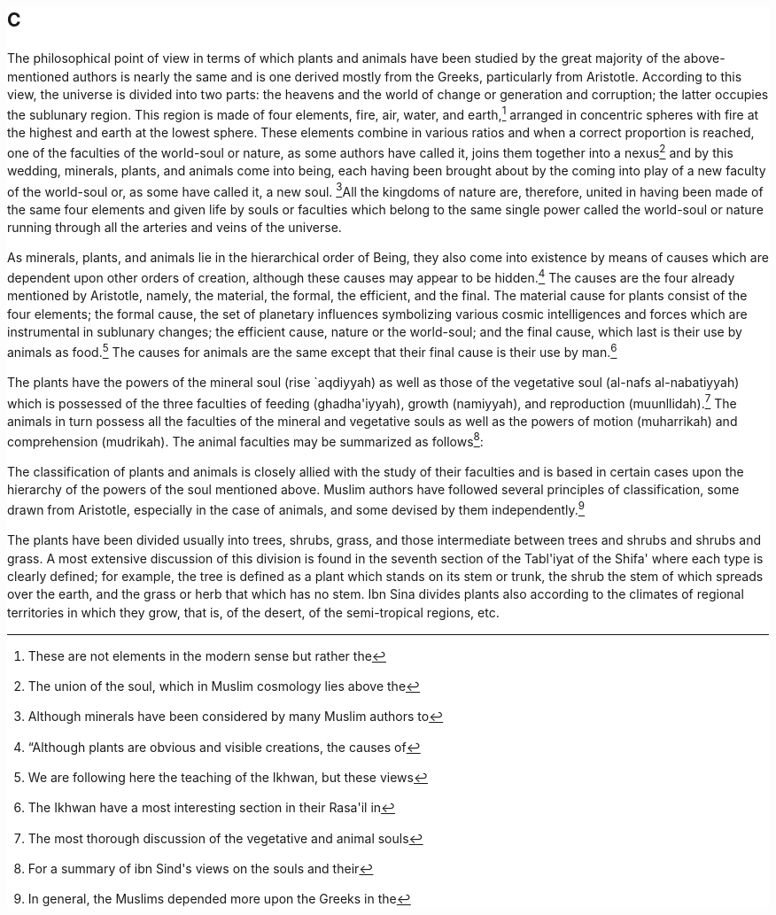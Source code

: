 C
-

The philosophical point of view in terms of which plants and animals
have been studied by the great majority of the above-mentioned authors
is nearly the same and is one derived mostly from the Greeks,
particularly from Aristotle. According to this view, the universe is
divided into two parts: the heavens and the world of change or
generation and corruption; the latter occupies the sublunary region.
This region is made of four elements, fire, air, water, and earth,[^23]
arranged in concentric spheres with fire at the highest and earth at the
lowest sphere. These elements combine in various ratios and when a
correct proportion is reached, one of the faculties of the world-soul or
nature, as some authors have called it, joins them together into a
nexus[^24] and by this wedding, minerals, plants, and animals come into
being, each having been brought about by the coming into play of a new
faculty of the world-soul or, as some have called it, a new soul.
[^25]All the kingdoms of nature are, therefore, united in having been
made of the same four elements and given life by souls or faculties
which belong to the same single power called the world-soul or nature
running through all the arteries and veins of the universe.

As minerals, plants, and animals lie in the hierarchical order of Being,
they also come into existence by means of causes which are dependent
upon other orders of creation, although these causes may appear to be
hidden.[^26] The causes are the four already mentioned by Aristotle,
namely, the material, the formal, the efficient, and the final. The
material cause for plants consist of the four elements; the formal
cause, the set of planetary influences symbolizing various cosmic
intelligences and forces which are instrumental in sublunary changes;
the efficient cause, nature or the world-soul; and the final cause,
which last is their use by animals as food.[^27] The causes for animals
are the same except that their final cause is their use by man.[^28]

The plants have the powers of the mineral soul (rise \`aqdiyyah) as well
as those of the vegetative soul (al-nafs al-nabatiyyah) which is
possessed of the three faculties of feeding (ghadha'iyyah), growth
(namiyyah), and reproduc­tion (muunllidah).[^29] The animals in turn
possess all the faculties of the mineral and vegetative souls as well as
the powers of motion (muharrikah) and comprehension (mudrikah). The
animal faculties may be summarized as follows[^30]:

The classification of plants and animals is closely allied with the
study of their faculties and is based in certain cases upon the
hierarchy of the powers of the soul mentioned above. Muslim authors have
followed several principles of classification, some drawn from
Aristotle, especially in the case of animals, and some devised by them
independently.[^31]

The plants have been divided usually into trees, shrubs, grass, and
those intermediate between trees and shrubs and shrubs and grass. A most
extensive discussion of this division is found in the seventh section of
the Tabl'iyat of the Shifa' where each type is clearly defined; for
example, the tree is defined as a plant which stands on its stem or
trunk, the shrub the stem of which spreads over the earth, and the grass
or herb that which has no stem. Ibn Sina divides plants also according
to the climates of regional territories in which they grow, that is, of
the desert, of the semi-tropical regions, etc.


[^1]: By cosmological sciences we mean all sciences dealing with the
[^2]: See Seyyed Hossein Nasr, introduction to the section on “Muslim
[^3]: But in this chapter we are concerned only with botany and zoology.
[^4]: The medieval Christian scientists had a similar aim in view when
[^5]: Our argument does not seek to make knowledge subservient to
[^6]: Many medieval authors, especially certain alchemists, were quite
[^7]: It is difficult for many to conceive of the possibility that
[^8]: For general information regarding these and other authors whose
[^9]: Muslim natural historians not only divided the earth into several
[^10]: Regarding the internal constitution of animals, perhaps no book
[^11]: See S. Mahdihassan, “Chemistry, a Product of Chinese Culture,”
[^12]: See P. Kraus, Jabir Ibn Hayyan, 2 Vols., Imprimerie de l'Institut
[^13]: A. Mingana, Encyclopaedia of Philosophical Sciences as Taught in
[^14]: An interesting section of the Rasa'il dealing with the discussion
[^15]: See J. Stephenson, “The Zoological Section of the Nuzhat
[^16]: This famous book of tales about the animals is the Sanskrit
[^17]: This genre of writing has continued to recent times. A work
[^18]: By “exclusive” we do not mean so strict a limitation of the
[^19]: Ibn Khaldum in referring to this book writes that “people learned
[^20]: M. Hamidullah, “Dinawari's Encyclopaedia Botanica (Kitab
[^21]: This sixth/twelfth-century Maghribi botanist lies given some of
[^22]: His two most important books are the Kitab al-Jami' ft al-Adwiyat
[^23]: These are not elements in the modern sense but rather the
[^24]: The union of the soul, which in Muslim cosmology lies above the
[^25]: Although minerals have been considered by many Muslim authors to
[^26]: “Although plants are obvious and visible creations, the causes of
[^27]: We are following here the teaching of the Ikhwan, but these views
[^28]: The Ikhwan have a most interesting section in their Rasa'il in
[^29]: The most thorough discussion of the vegetative and animal souls
[^30]: For a summary of ibn Sind's views on the souls and their
[^31]: In general, the Muslims depended more upon the Greeks in the
[^32]: See the botanical section of the Nuzhat al-Qulub, irazi, Bombay,
[^33]: The famous scientist and compiler, Biruni gives a good example of
[^34]: This is a schematization of ideas presented in ibn Sina's medical
[^35]: Mustaufi Qazwini in the Nuzhat al-Qulub follows a somewhat
[^36]: They may be said to symbolize psychic forces.
[^37]: A similar account is to be found in the Rasa'il of the Ikhwan
[^38]: We see in Qazwini's writings a good example of the blending of
[^39]: Damiri also interrupts his discussion of animals at several
[^40]: A beautiful expression of this doctrine appears in the Mathnawi